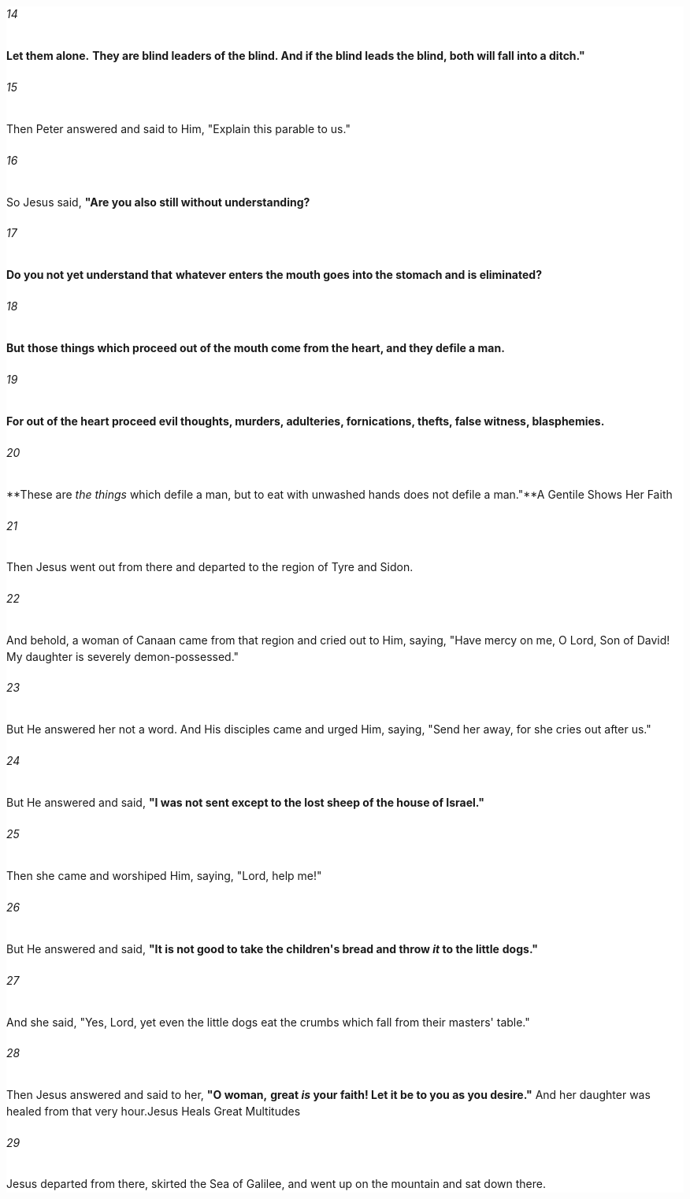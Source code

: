 ###### 14 
**Let them alone.** **They are blind leaders of the blind. And if the blind leads the blind, both will fall into a ditch."** 

###### 15 
Then Peter answered and said to Him, "Explain this parable to us." 

###### 16 
So Jesus said, **"Are you also still without understanding?** 

###### 17 
**Do you not yet understand that** **whatever enters the mouth goes into the stomach and is eliminated?** 

###### 18 
**But** **those things which proceed out of the mouth come from the heart, and they defile a man.** 

###### 19 
**For out of the heart proceed evil thoughts, murders, adulteries, fornications, thefts, false witness, blasphemies.** 

###### 20 
**These are _the things_ which defile a man, but to eat with unwashed hands does not defile a man."**A Gentile Shows Her Faith 

###### 21 
Then Jesus went out from there and departed to the region of Tyre and Sidon. 

###### 22 
And behold, a woman of Canaan came from that region and cried out to Him, saying, "Have mercy on me, O Lord, Son of David! My daughter is severely demon-possessed." 

###### 23 
But He answered her not a word. And His disciples came and urged Him, saying, "Send her away, for she cries out after us." 

###### 24 
But He answered and said, **"I was not sent except to the lost sheep of the house of Israel."** 

###### 25 
Then she came and worshiped Him, saying, "Lord, help me!" 

###### 26 
But He answered and said, **"It is not good to take the children's bread and throw _it_ to the little** **dogs."** 

###### 27 
And she said, "Yes, Lord, yet even the little dogs eat the crumbs which fall from their masters' table." 

###### 28 
Then Jesus answered and said to her, **"O woman,** **great _is_ your faith! Let it be to you as you desire."** And her daughter was healed from that very hour.Jesus Heals Great Multitudes 

###### 29 
Jesus departed from there, skirted the Sea of Galilee, and went up on the mountain and sat down there. 
